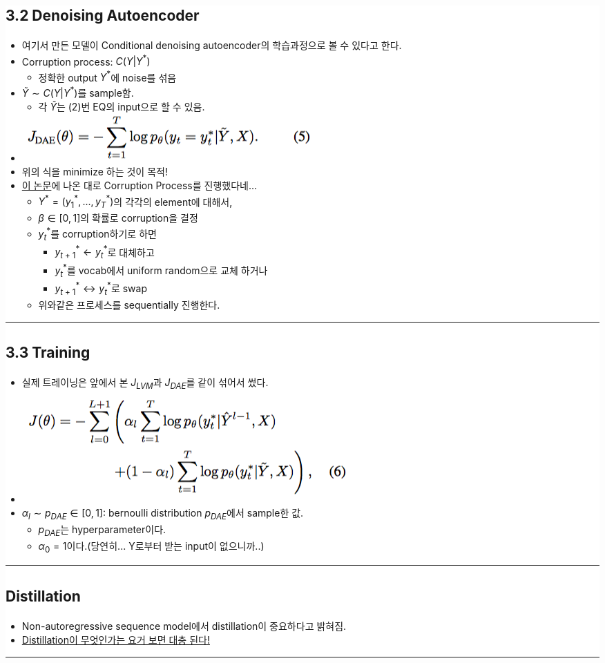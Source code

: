 
## 3.2 Denoising Autoencoder

* 여기서 만든 모델이 Conditional denoising autoencoder의 학습과정으로 볼 수 있다고 한다.
* Corruption process: $C(Y \vert Y^*)$
  * 정확한 output $Y^*$에 noise를 섞음
* $\tilde{Y} \sim C(Y \vert Y^*)$를 sample함.
  * 각 $\tilde{Y}$는 (2)번 EQ의 input으로 할 수 있음.
* ![6.png](/resources/3171ACC713257267C2FA275FEC95B27F.png)
* 위의 식을 minimize 하는 것이 목적!
* [이 논문](https://arxiv.org/abs/1602.03483)에 나온 대로 Corruption Process를 진행했다네...
  * $Y^*=(y_1^*, ... , y_T^*)$의 각각의 element에 대해서,
  * $\beta \in [0, 1]$의 확률로 corruption을 결정
  * $y_{t}^*$를 corruption하기로 하면
    * $y_{t+1}^* \leftarrow y_t^*$로 대체하고
    * $y_t^*$를 vocab에서 uniform random으로 교체 하거나
    * $y_{t+1}^* \leftrightarrow y_t^*$로 swap
  * 위와같은 프로세스를 sequentially 진행한다.

---

## 3.3 Training
* 실제 트레이닝은 앞에서 본 $J_{LVM}$과 $J_{DAE}$를 같이 섞어서 썼다.
* ![7.png](/resources/ED703CD107AD1C5A45F2BF9FFFB46D5B.png)
* $\alpha_l \sim p_{DAE} \in [0,1]$: bernoulli distribution $p_{DAE}$에서 sample한 값.
  * $p_{DAE}$는 hyperparameter이다.
  * $\alpha_0=1$이다.(당연히... Y로부터 받는 input이 없으니까..)
  
---

## Distillation

* Non-autoregressive sequence model에서 distillation이 중요하다고 밝혀짐.
* [Distillation이 무엇인가는 요거 보면 대충 된다!](https://jamiekang.github.io/2017/05/21/distilling-the-knowledge-in-a-neural-network/)

---
